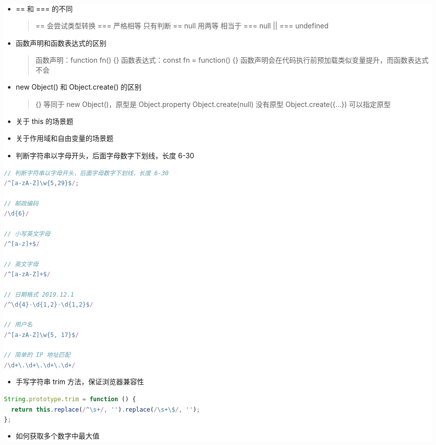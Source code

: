 - == 和 === 的不同

  > == 会尝试类型转换
  > === 严格相等
  > 只有判断 == null 用两等 相当于 === null || === undefined

- 函数声明和函数表达式的区别

  > 函数声明：function fn() {}
  > 函数表达式：const fn = function() {}
  > 函数声明会在代码执行前预加载类似变量提升，而函数表达式不会

- new Object() 和 Object.create() 的区别
  > {} 等同于 new Object()，原型是 Object.property
  > Object.create(null) 没有原型
  > Object.create({...}) 可以指定原型

* 关于 this 的场景题

- 关于作用域和自由变量的场景题

- 判断字符串以字母开头，后面字母数字下划线，长度 6-30

```js
// 判断字符串以字母开头，后面字母数字下划线，长度 6-30
/^[a-zA-Z]\w{5,29}$/;

// 邮政编码
/\d{6}/

// 小写英文字母
/^[a-z]+$/

// 英文字母
/^[a-zA-Z]+$/

// 日期格式 2019.12.1
/^\d{4}-\d{1,2}-\d{1,2}$/

// 用户名
/^[a-zA-Z]\w{5, 17}$/

// 简单的 IP 地址匹配
/\d+\.\d+\.\d+\.\d+/

```

- 手写字符串 trim 方法，保证浏览器兼容性

```js
String.prototype.trim = function () {
  return this.replace(/^\s+/, '').replace(/\s+\$/, '');
};
```

- 如何获取多个数字中最大值
